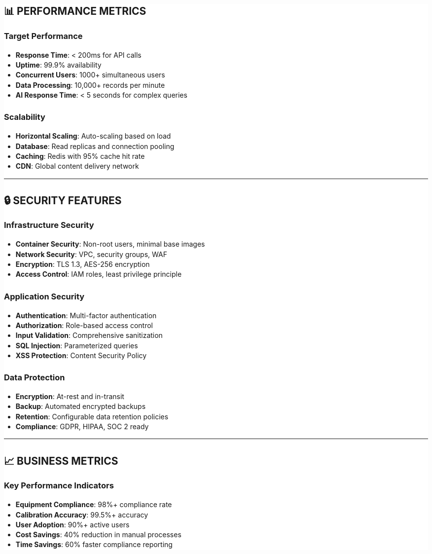 ## **📊 PERFORMANCE METRICS**

### **Target Performance**
- **Response Time**: < 200ms for API calls
- **Uptime**: 99.9% availability
- **Concurrent Users**: 1000+ simultaneous users
- **Data Processing**: 10,000+ records per minute
- **AI Response Time**: < 5 seconds for complex queries

### **Scalability**
- **Horizontal Scaling**: Auto-scaling based on load
- **Database**: Read replicas and connection pooling
- **Caching**: Redis with 95% cache hit rate
- **CDN**: Global content delivery network

---

## **🔒 SECURITY FEATURES**

### **Infrastructure Security**
- **Container Security**: Non-root users, minimal base images
- **Network Security**: VPC, security groups, WAF
- **Encryption**: TLS 1.3, AES-256 encryption
- **Access Control**: IAM roles, least privilege principle

### **Application Security**
- **Authentication**: Multi-factor authentication
- **Authorization**: Role-based access control
- **Input Validation**: Comprehensive sanitization
- **SQL Injection**: Parameterized queries
- **XSS Protection**: Content Security Policy

### **Data Protection**
- **Encryption**: At-rest and in-transit
- **Backup**: Automated encrypted backups
- **Retention**: Configurable data retention policies
- **Compliance**: GDPR, HIPAA, SOC 2 ready

---

## **📈 BUSINESS METRICS**

### **Key Performance Indicators**
- **Equipment Compliance**: 98%+ compliance rate
- **Calibration Accuracy**: 99.5%+ accuracy
- **User Adoption**: 90%+ active users
- **Cost Savings**: 40% reduction in manual processes
- **Time Savings**: 60% faster compliance reporting
